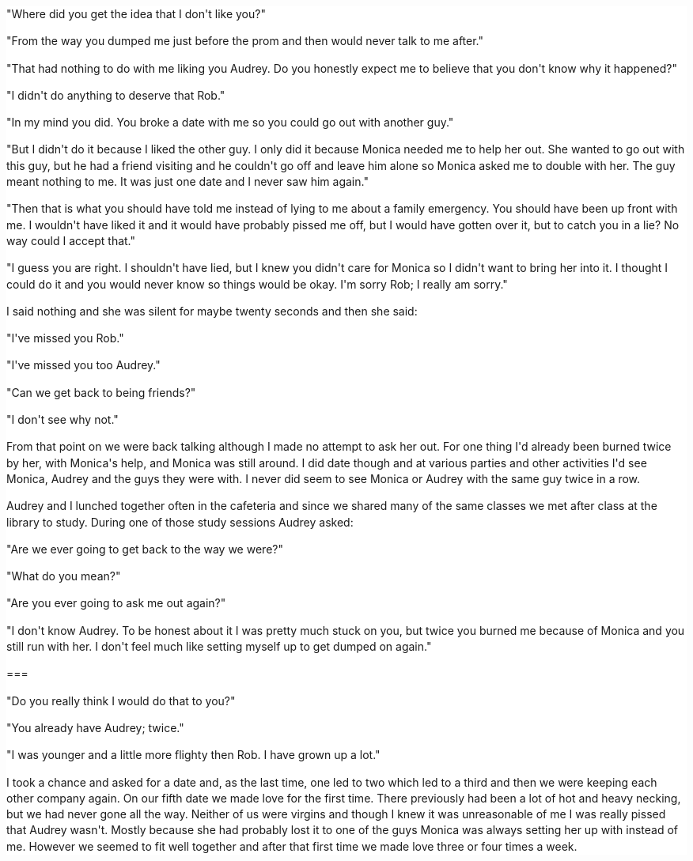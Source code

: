 "Where did you get the idea that I don't like you?" 

"From the way you dumped me just before the prom and then would never talk to me after." 

"That had nothing to do with me liking you Audrey. Do you honestly expect me to believe that you don't know why it happened?" 

"I didn't do anything to deserve that Rob." 

"In my mind you did. You broke a date with me so you could go out with another guy." 

"But I didn't do it because I liked the other guy. I only did it because Monica needed me to help her out. She wanted to go out with this guy, but he had a friend visiting and he couldn't go off and leave him alone so Monica asked me to double with her. The guy meant nothing to me. It was just one date and I never saw him again." 

"Then that is what you should have told me instead of lying to me about a family emergency. You should have been up front with me. I wouldn't have liked it and it would have probably pissed me off, but I would have gotten over it, but to catch you in a lie? No way could I accept that." 

"I guess you are right. I shouldn't have lied, but I knew you didn't care for Monica so I didn't want to bring her into it. I thought I could do it and you would never know so things would be okay. I'm sorry Rob; I really am sorry." 

I said nothing and she was silent for maybe twenty seconds and then she said: 

"I've missed you Rob." 

"I've missed you too Audrey." 

"Can we get back to being friends?" 

"I don't see why not." 

From that point on we were back talking although I made no attempt to ask her out. For one thing I'd already been burned twice by her, with Monica's help, and Monica was still around. I did date though and at various parties and other activities I'd see Monica, Audrey and the guys they were with. I never did seem to see Monica or Audrey with the same guy twice in a row. 

Audrey and I lunched together often in the cafeteria and since we shared many of the same classes we met after class at the library to study. During one of those study sessions Audrey asked: 

"Are we ever going to get back to the way we were?" 

"What do you mean?" 

"Are you ever going to ask me out again?" 

"I don't know Audrey. To be honest about it I was pretty much stuck on you, but twice you burned me because of Monica and you still run with her. I don't feel much like setting myself up to get dumped on again."  

===

"Do you really think I would do that to you?" 

"You already have Audrey; twice." 

"I was younger and a little more flighty then Rob. I have grown up a lot." 

I took a chance and asked for a date and, as the last time, one led to two which led to a third and then we were keeping each other company again. On our fifth date we made love for the first time. There previously had been a lot of hot and heavy necking, but we had never gone all the way. Neither of us were virgins and though I knew it was unreasonable of me I was really pissed that Audrey wasn't. Mostly because she had probably lost it to one of the guys Monica was always setting her up with instead of me. However we seemed to fit well together and after that first time we made love three or four times a week. 
